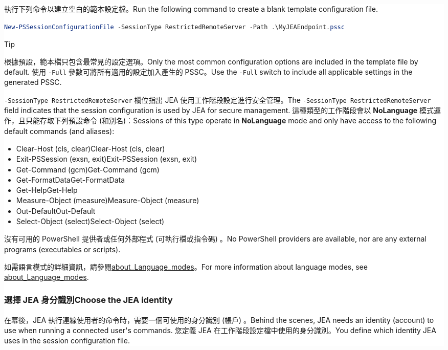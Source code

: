 <span data-ttu-id="2b671-117">執行下列命令以建立空白的範本設定檔。</span><span class="sxs-lookup"><span data-stu-id="2b671-117">Run the following command to create a blank template configuration file.</span></span>

```powershell
New-PSSessionConfigurationFile -SessionType RestrictedRemoteServer -Path .\MyJEAEndpoint.pssc
```

> [!TIP]
> <span data-ttu-id="2b671-118">根據預設，範本檔只包含最常見的設定選項。</span><span class="sxs-lookup"><span data-stu-id="2b671-118">Only the most common configuration options are included in the template file by default.</span></span> <span data-ttu-id="2b671-119">使用 `-Full` 參數可將所有適用的設定加入產生的 PSSC。</span><span class="sxs-lookup"><span data-stu-id="2b671-119">Use the `-Full` switch to include all applicable settings in the generated PSSC.</span></span>

<span data-ttu-id="2b671-120">`-SessionType RestrictedRemoteServer` 欄位指出 JEA 使用工作階段設定進行安全管理。</span><span class="sxs-lookup"><span data-stu-id="2b671-120">The `-SessionType RestrictedRemoteServer` field indicates that the session configuration is used by JEA for secure management.</span></span> <span data-ttu-id="2b671-121">這種類型的工作階段會以 **NoLanguage** 模式運作，且只能存取下列預設命令 (和別名)︰</span><span class="sxs-lookup"><span data-stu-id="2b671-121">Sessions of this type operate in **NoLanguage** mode and only have access to the following default commands (and aliases):</span></span>

- <span data-ttu-id="2b671-122">Clear-Host (cls, clear)</span><span class="sxs-lookup"><span data-stu-id="2b671-122">Clear-Host (cls, clear)</span></span>
- <span data-ttu-id="2b671-123">Exit-PSSession (exsn, exit)</span><span class="sxs-lookup"><span data-stu-id="2b671-123">Exit-PSSession (exsn, exit)</span></span>
- <span data-ttu-id="2b671-124">Get-Command (gcm)</span><span class="sxs-lookup"><span data-stu-id="2b671-124">Get-Command (gcm)</span></span>
- <span data-ttu-id="2b671-125">Get-FormatData</span><span class="sxs-lookup"><span data-stu-id="2b671-125">Get-FormatData</span></span>
- <span data-ttu-id="2b671-126">Get-Help</span><span class="sxs-lookup"><span data-stu-id="2b671-126">Get-Help</span></span>
- <span data-ttu-id="2b671-127">Measure-Object (measure)</span><span class="sxs-lookup"><span data-stu-id="2b671-127">Measure-Object (measure)</span></span>
- <span data-ttu-id="2b671-128">Out-Default</span><span class="sxs-lookup"><span data-stu-id="2b671-128">Out-Default</span></span>
- <span data-ttu-id="2b671-129">Select-Object (select)</span><span class="sxs-lookup"><span data-stu-id="2b671-129">Select-Object (select)</span></span>

<span data-ttu-id="2b671-130">沒有可用的 PowerShell 提供者或任何外部程式 (可執行檔或指令碼) 。</span><span class="sxs-lookup"><span data-stu-id="2b671-130">No PowerShell providers are available, nor are any external programs (executables or scripts).</span></span>

<span data-ttu-id="2b671-131">如需語言模式的詳細資訊，請參閱[about_Language_modes](/powershell/module/microsoft.powershell.core/about/about_language_modes)。</span><span class="sxs-lookup"><span data-stu-id="2b671-131">For more information about language modes, see [about_Language_modes](/powershell/module/microsoft.powershell.core/about/about_language_modes).</span></span>

### <a name="choose-the-jea-identity"></a><span data-ttu-id="2b671-132">選擇 JEA 身分識別</span><span class="sxs-lookup"><span data-stu-id="2b671-132">Choose the JEA identity</span></span>

<span data-ttu-id="2b671-133">在幕後，JEA 執行連線使用者的命令時，需要一個可使用的身分識別 (帳戶) 。</span><span class="sxs-lookup"><span data-stu-id="2b671-133">Behind the scenes, JEA needs an identity (account) to use when running a connected user's commands.</span></span>
<span data-ttu-id="2b671-134">您定義 JEA 在工作階段設定檔中使用的身分識別。</span><span class="sxs-lookup"><span data-stu-id="2b671-134">You define which identity JEA uses in the session configuration file.</span></span>

